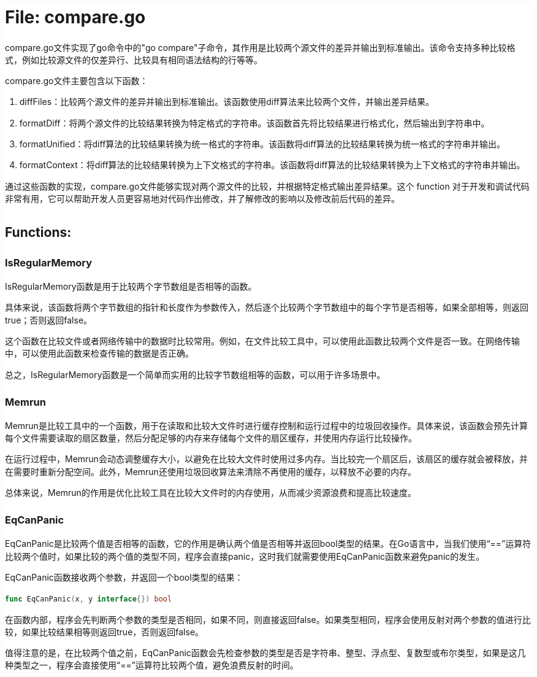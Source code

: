 # File: compare.go

compare.go文件实现了go命令中的"go compare"子命令，其作用是比较两个源文件的差异并输出到标准输出。该命令支持多种比较格式，例如比较源文件的仅差异行、比较具有相同语法结构的行等等。

compare.go文件主要包含以下函数：

1. diffFiles：比较两个源文件的差异并输出到标准输出。该函数使用diff算法来比较两个文件，并输出差异结果。

2. formatDiff：将两个源文件的比较结果转换为特定格式的字符串。该函数首先将比较结果进行格式化，然后输出到字符串中。

3. formatUnified：将diff算法的比较结果转换为统一格式的字符串。该函数将diff算法的比较结果转换为统一格式的字符串并输出。

4. formatContext：将diff算法的比较结果转换为上下文格式的字符串。该函数将diff算法的比较结果转换为上下文格式的字符串并输出。

通过这些函数的实现，compare.go文件能够实现对两个源文件的比较，并根据特定格式输出差异结果。这个 function 对于开发和调试代码非常有用，它可以帮助开发人员更容易地对代码作出修改，并了解修改的影响以及修改前后代码的差异。

## Functions:

### IsRegularMemory

IsRegularMemory函数是用于比较两个字节数组是否相等的函数。

具体来说，该函数将两个字节数组的指针和长度作为参数传入，然后逐个比较两个字节数组中的每个字节是否相等，如果全部相等，则返回true；否则返回false。

这个函数在比较文件或者网络传输中的数据时比较常用。例如，在文件比较工具中，可以使用此函数比较两个文件是否一致。在网络传输中，可以使用此函数来检查传输的数据是否正确。

总之，IsRegularMemory函数是一个简单而实用的比较字节数组相等的函数，可以用于许多场景中。



### Memrun

Memrun是比较工具中的一个函数，用于在读取和比较大文件时进行缓存控制和运行过程中的垃圾回收操作。具体来说，该函数会预先计算每个文件需要读取的扇区数量，然后分配足够的内存来存储每个文件的扇区缓存，并使用内存运行比较操作。

在运行过程中，Memrun会动态调整缓存大小，以避免在比较大文件时使用过多内存。当比较完一个扇区后，该扇区的缓存就会被释放，并在需要时重新分配空间。此外，Memrun还使用垃圾回收算法来清除不再使用的缓存，以释放不必要的内存。

总体来说，Memrun的作用是优化比较工具在比较大文件时的内存使用，从而减少资源浪费和提高比较速度。



### EqCanPanic

EqCanPanic是比较两个值是否相等的函数，它的作用是确认两个值是否相等并返回bool类型的结果。在Go语言中，当我们使用“==”运算符比较两个值时，如果比较的两个值的类型不同，程序会直接panic，这时我们就需要使用EqCanPanic函数来避免panic的发生。

EqCanPanic函数接收两个参数，并返回一个bool类型的结果：

```go
func EqCanPanic(x, y interface{}) bool
```

在函数内部，程序会先判断两个参数的类型是否相同，如果不同，则直接返回false。如果类型相同，程序会使用反射对两个参数的值进行比较，如果比较结果相等则返回true，否则返回false。

值得注意的是，在比较两个值之前，EqCanPanic函数会先检查参数的类型是否是字符串、整型、浮点型、复数型或布尔类型，如果是这几种类型之一，程序会直接使用“==”运算符比较两个值，避免浪费反射的时间。
